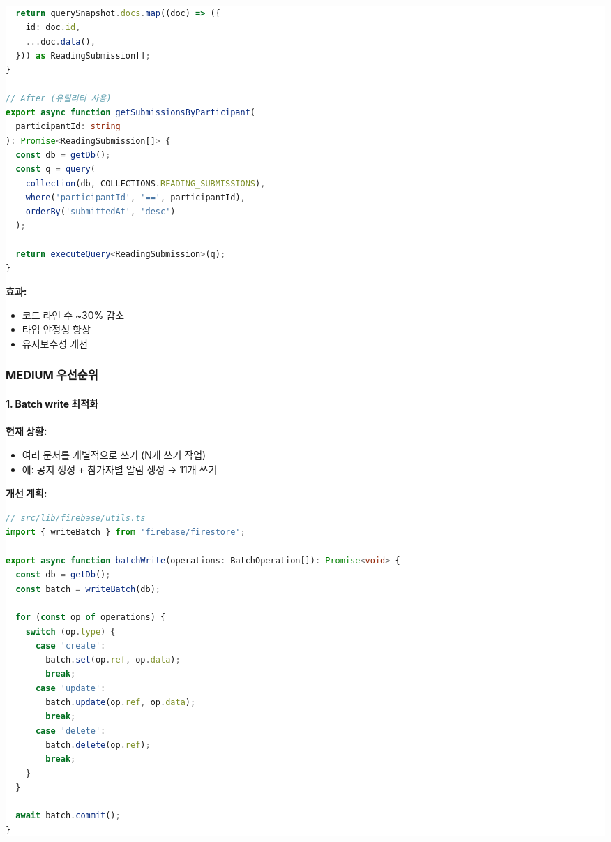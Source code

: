 ```typescript
  return querySnapshot.docs.map((doc) => ({
    id: doc.id,
    ...doc.data(),
  })) as ReadingSubmission[];
}

// After (유틸리티 사용)
export async function getSubmissionsByParticipant(
  participantId: string
): Promise<ReadingSubmission[]> {
  const db = getDb();
  const q = query(
    collection(db, COLLECTIONS.READING_SUBMISSIONS),
    where('participantId', '==', participantId),
    orderBy('submittedAt', 'desc')
  );

  return executeQuery<ReadingSubmission>(q);
}
```

**효과:**
- 코드 라인 수 ~30% 감소
- 타입 안정성 향상
- 유지보수성 개선

### MEDIUM 우선순위

#### 1. Batch write 최적화

**현재 상황:**
- 여러 문서를 개별적으로 쓰기 (N개 쓰기 작업)
- 예: 공지 생성 + 참가자별 알림 생성 → 11개 쓰기

**개선 계획:**
```typescript
// src/lib/firebase/utils.ts
import { writeBatch } from 'firebase/firestore';

export async function batchWrite(operations: BatchOperation[]): Promise<void> {
  const db = getDb();
  const batch = writeBatch(db);

  for (const op of operations) {
    switch (op.type) {
      case 'create':
        batch.set(op.ref, op.data);
        break;
      case 'update':
        batch.update(op.ref, op.data);
        break;
      case 'delete':
        batch.delete(op.ref);
        break;
    }
  }

  await batch.commit();
}
```
